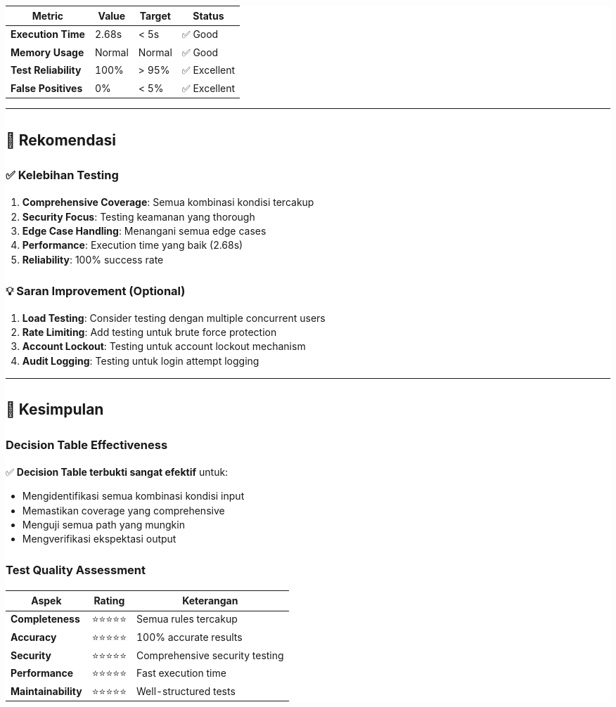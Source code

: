 | **Metric** | **Value** | **Target** | **Status** |
|------------|-----------|------------|------------|
| **Execution Time** | 2.68s | < 5s | ✅ Good |
| **Memory Usage** | Normal | Normal | ✅ Good |
| **Test Reliability** | 100% | > 95% | ✅ Excellent |
| **False Positives** | 0% | < 5% | ✅ Excellent |

---

## 🚀 **Rekomendasi**

### ✅ **Kelebihan Testing**
1. **Comprehensive Coverage**: Semua kombinasi kondisi tercakup
2. **Security Focus**: Testing keamanan yang thorough
3. **Edge Case Handling**: Menangani semua edge cases
4. **Performance**: Execution time yang baik (2.68s)
5. **Reliability**: 100% success rate

### 💡 **Saran Improvement** (Optional)
1. **Load Testing**: Consider testing dengan multiple concurrent users
2. **Rate Limiting**: Add testing untuk brute force protection
3. **Account Lockout**: Testing untuk account lockout mechanism
4. **Audit Logging**: Testing untuk login attempt logging

---

## 🎯 **Kesimpulan**

### **Decision Table Effectiveness**

✅ **Decision Table terbukti sangat efektif** untuk:
- Mengidentifikasi semua kombinasi kondisi input
- Memastikan coverage yang comprehensive
- Menguji semua path yang mungkin
- Mengverifikasi ekspektasi output

### **Test Quality Assessment**

| **Aspek** | **Rating** | **Keterangan** |
|-----------|------------|----------------|
| **Completeness** | ⭐⭐⭐⭐⭐ | Semua rules tercakup |
| **Accuracy** | ⭐⭐⭐⭐⭐ | 100% accurate results |
| **Security** | ⭐⭐⭐⭐⭐ | Comprehensive security testing |
| **Performance** | ⭐⭐⭐⭐⭐ | Fast execution time |
| **Maintainability** | ⭐⭐⭐⭐⭐ | Well-structured tests |
